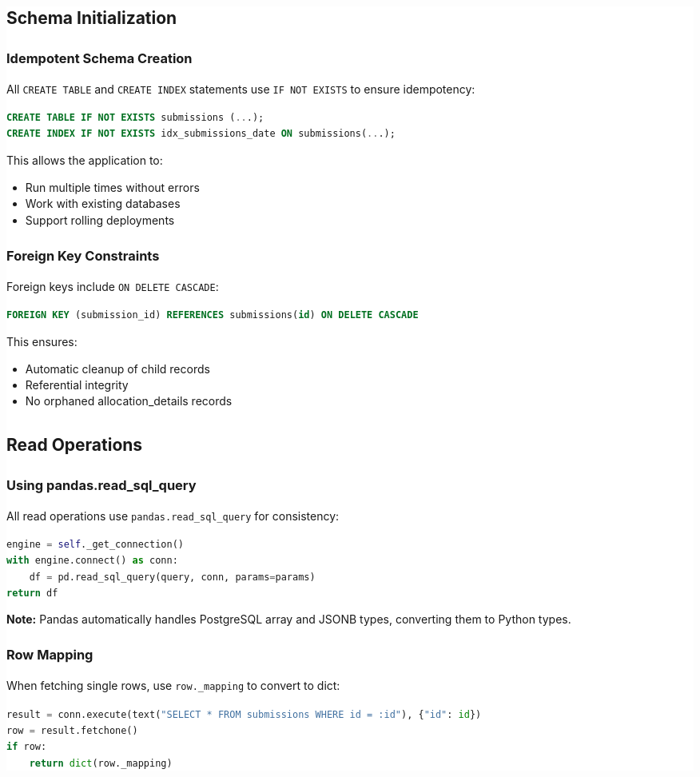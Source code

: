 ## Schema Initialization

### Idempotent Schema Creation

All `CREATE TABLE` and `CREATE INDEX` statements use `IF NOT EXISTS` to ensure idempotency:

```sql
CREATE TABLE IF NOT EXISTS submissions (...);
CREATE INDEX IF NOT EXISTS idx_submissions_date ON submissions(...);
```

This allows the application to:
- Run multiple times without errors
- Work with existing databases
- Support rolling deployments

### Foreign Key Constraints

Foreign keys include `ON DELETE CASCADE`:

```sql
FOREIGN KEY (submission_id) REFERENCES submissions(id) ON DELETE CASCADE
```

This ensures:
- Automatic cleanup of child records
- Referential integrity
- No orphaned allocation_details records

## Read Operations

### Using pandas.read_sql_query

All read operations use `pandas.read_sql_query` for consistency:

```python
engine = self._get_connection()
with engine.connect() as conn:
    df = pd.read_sql_query(query, conn, params=params)
return df
```

**Note:** Pandas automatically handles PostgreSQL array and JSONB types, converting them to Python types.

### Row Mapping

When fetching single rows, use `row._mapping` to convert to dict:

```python
result = conn.execute(text("SELECT * FROM submissions WHERE id = :id"), {"id": id})
row = result.fetchone()
if row:
    return dict(row._mapping)
```
